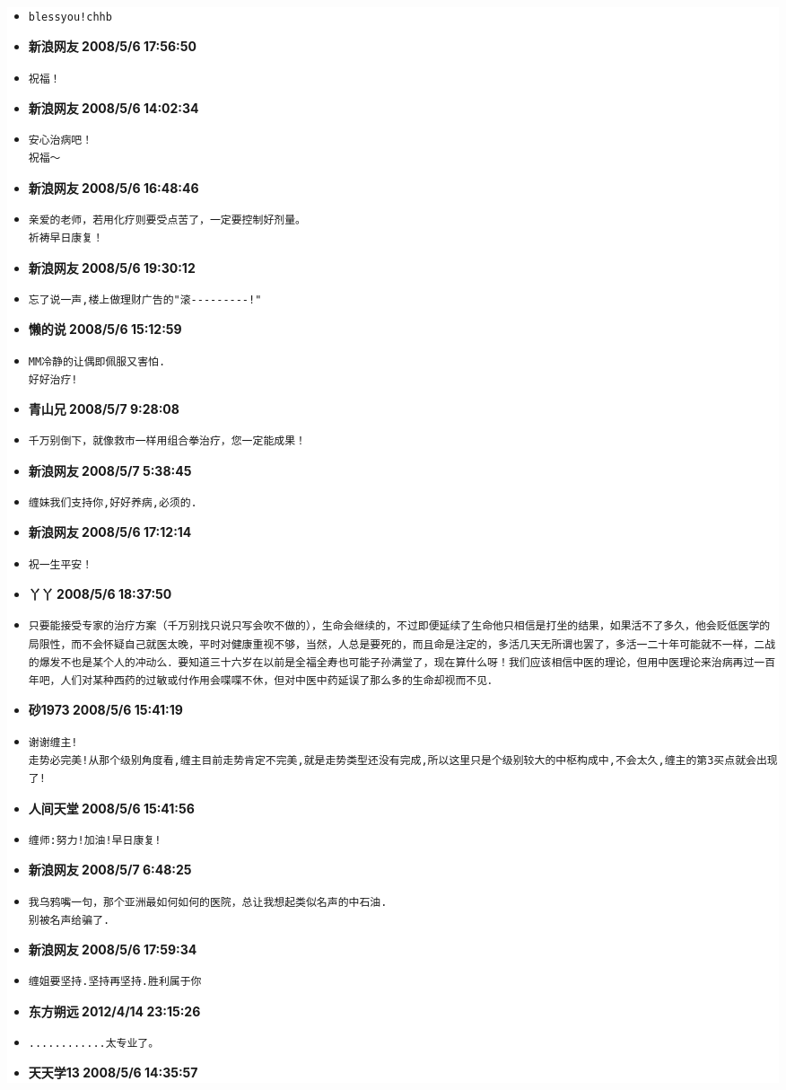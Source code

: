 - ```
  blessyou!chhb
  ```
- **新浪网友 2008/5/6 17:56:50**
- ```
  祝福！
  ```
- **新浪网友 2008/5/6 14:02:34**
- ```
  安心治病吧！
  祝福～
  ```
- **新浪网友 2008/5/6 16:48:46**
- ```
  亲爱的老师，若用化疗则要受点苦了，一定要控制好剂量。
  祈祷早日康复！
  ```
- **新浪网友 2008/5/6 19:30:12**
- ```
  忘了说一声,楼上做理财广告的"滚---------!"
  ```
- **懒的说 2008/5/6 15:12:59**
- ```
  MM冷静的让偶即佩服又害怕.
  好好治疗!
  ```
- **青山兄 2008/5/7 9:28:08**
- ```
  千万别倒下，就像救市一样用组合拳治疗，您一定能成果！
  ```
- **新浪网友 2008/5/7 5:38:45**
- ```
  缠妹我们支持你,好好养病,必须的.
  ```
- **新浪网友 2008/5/6 17:12:14**
- ```
  祝一生平安！
  ```
- **丫丫 2008/5/6 18:37:50**
- ```
  只要能接受专家的治疗方案（千万别找只说只写会吹不做的），生命会继续的，不过即便延续了生命他只相信是打坐的结果，如果活不了多久，他会贬低医学的局限性，而不会怀疑自己就医太晚，平时对健康重视不够，当然，人总是要死的，而且命是注定的，多活几天无所谓也罢了，多活一二十年可能就不一样，二战的爆发不也是某个人的冲动么．要知道三十六岁在以前是全福全寿也可能子孙满堂了，现在算什么呀！我们应该相信中医的理论，但用中医理论来治病再过一百年吧，人们对某种西药的过敏或付作用会喋喋不休，但对中医中药延误了那么多的生命却视而不见．
  ```
- **砂1973 2008/5/6 15:41:19**
- ```
  谢谢缠主!
  走势必完美!从那个级别角度看,缠主目前走势肯定不完美,就是走势类型还没有完成,所以这里只是个级别较大的中枢构成中,不会太久,缠主的第3买点就会出现了!
  ```
- **人间天堂 2008/5/6 15:41:56**
- ```
  缠师:努力!加油!早日康复!
  ```
- **新浪网友 2008/5/7 6:48:25**
- ```
  我乌鸦嘴一句，那个亚洲最如何如何的医院，总让我想起类似名声的中石油.
  别被名声给骗了.
  ```
- **新浪网友 2008/5/6 17:59:34**
- ```
  缠姐要坚持.坚持再坚持.胜利属于你
  ```
- **东方朔远 2012/4/14 23:15:26**
- ```
  ............太专业了。
  ```
- **天天学13 2008/5/6 14:35:57**
  ```